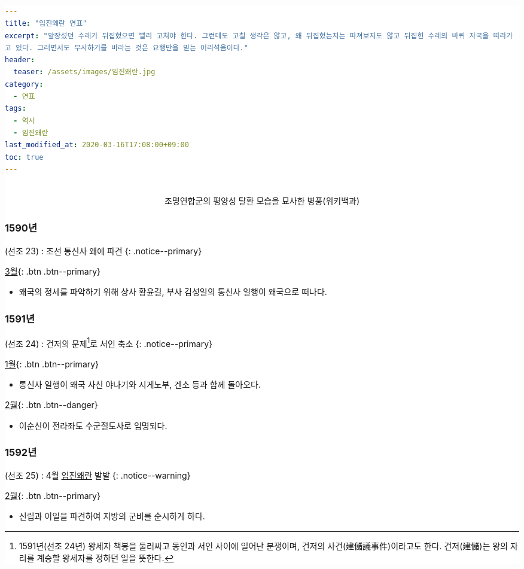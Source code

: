 ```yaml
---
title: "임진왜란 연표"
excerpt: "앞장섰던 수레가 뒤집혔으면 빨리 고쳐야 한다. 그런데도 고칠 생각은 않고, 왜 뒤집혔는지는 따져보지도 않고 뒤집힌 수레의 바퀴 자국을 따라가고 있다. 그러면서도 무사하기를 바라는 것은 요행만을 믿는 어리석음이다."
header:
  teaser: /assets/images/임진왜란.jpg
category:
  - 연표
tags:
  - 역사
  - 임진왜란
last_modified_at: 2020-03-16T17:08:00+09:00
toc: true
---
```


<figure class="align-center">
  <img src="https://upload.wikimedia.org/wikipedia/commons/3/3d/Siege_of_Pyongyang_1593_02.jpg" alt="">
  <figcaption style="text-align:center">조명연합군의 평양성 탈환 모습을 묘사한 병풍(위키백과)</figcaption>
</figure>


### 1590년

(선조 23) : 조선 통신사 왜에 파견
{: .notice--primary}

[3월](#link){: .btn .btn--primary}

- 왜국의 정세를 파악하기 위해 상사 황윤길, 부사 김성일의 통신사 일행이 왜국으로 떠나다.


### 1591년

(선조 24) : 건저의 문제[^1]로 서인 축소
{: .notice--primary}

[1월](#link){: .btn .btn--primary}

- 통신사 일행이 왜국 사신 야나기와 시게노부, 겐소 등과 함께 돌아오다.


[2월](#link){: .btn .btn--danger}

- 이순신이 전라좌도 수군절도사로 임명되다.


### 1592년

(선조 25) : 4월 [임진왜란](#) 발발
{: .notice--warning}

[2월](#link){: .btn .btn--primary}

- 신립과 이일을 파견하여 지방의 군비를 순시하게 하다.


[^1]: 1591년(선조 24년) 왕세자 책봉을 둘러싸고 동인과 서인 사이에 일어난 분쟁이며, 건저의 사건(建儲議事件)이라고도 한다. 건저(建儲)는 왕의 자리를 계승할 왕세자를 정하던 일을 뜻한다.
[^2]: 1593년(선조 26년) 임진왜란 중 임금의 수도 환궁 직후 명나라 전략가 척계광의 저서인 기효신서를 참고로 창설된 수도방위군이다. 병농분리의 상설 정규군으로서 5군영 중 가장 먼저 창설돼 조선 중후기 국방의 중추적 역할을 했다. 삼수군, 속오군 혹은 훈국(訓局)이라고도 한다. 이 군사 부대의 군량미 창고로는 남창(南倉)이 있었다. 아울러 훈련도감은 지금의 대한민국 육군 수도방위사령부에 해당한다.
[^3]: 1594년(선조 27년) 임진왜란 중의 혼란과 대기근 와중에 불만 백성을 서얼 송유진이 규합해 충청도 천안 일대에서 일으킨 반란이다.
[^4]: 1596년 임진왜란 뒤 정유재란 전 이몽학이 불만에 찬 농민들을 선동하여 충청도 일대에서 일으킨 반란이다.